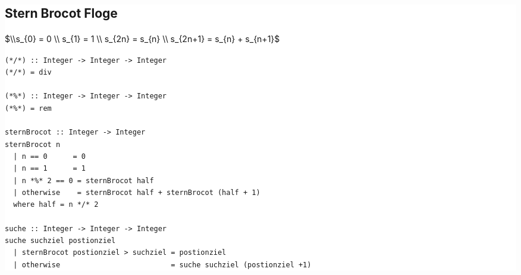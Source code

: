 Stern Brocot Floge
------------------

$\\s_{0} = 0 \\ s_{1} = 1 \\ s_{2n} = s_{n} \\ s_{2n+1} = s_{n} + s_{n+1}$

``` {.haskell}
(*/*) :: Integer -> Integer -> Integer
(*/*) = div

(*%*) :: Integer -> Integer -> Integer
(*%*) = rem

sternBrocot :: Integer -> Integer
sternBrocot n
  | n == 0      = 0
  | n == 1      = 1
  | n *%* 2 == 0 = sternBrocot half
  | otherwise    = sternBrocot half + sternBrocot (half + 1)
  where half = n */* 2

suche :: Integer -> Integer -> Integer
suche suchziel postionziel
  | sternBrocot postionziel > suchziel = postionziel
  | otherwise                          = suche suchziel (postionziel +1)

```
